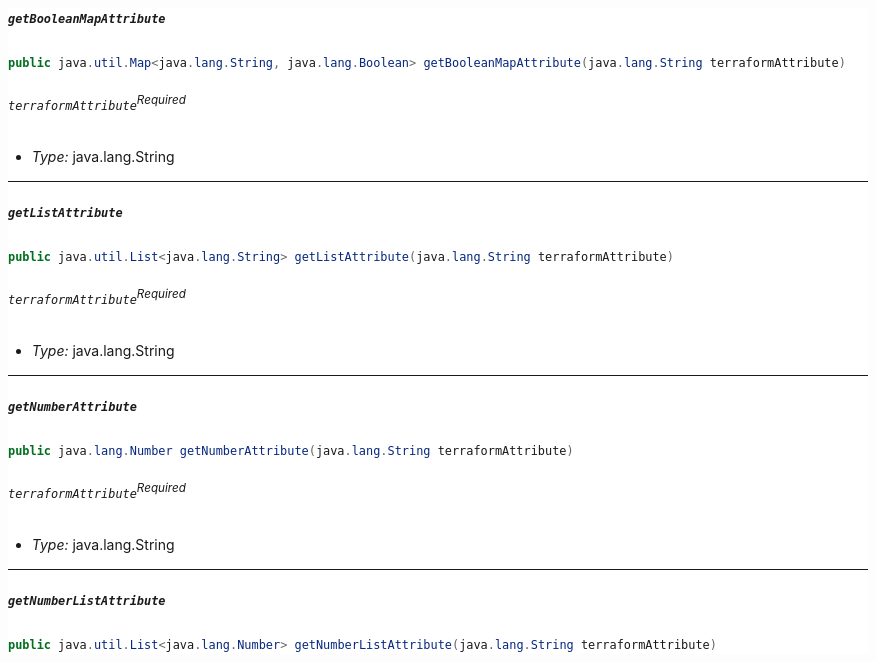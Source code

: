 ##### `getBooleanMapAttribute` <a name="getBooleanMapAttribute" id="@cdktf/provider-spotinst.oceanAksVirtualNodeGroup.OceanAksVirtualNodeGroup.getBooleanMapAttribute"></a>

```java
public java.util.Map<java.lang.String, java.lang.Boolean> getBooleanMapAttribute(java.lang.String terraformAttribute)
```

###### `terraformAttribute`<sup>Required</sup> <a name="terraformAttribute" id="@cdktf/provider-spotinst.oceanAksVirtualNodeGroup.OceanAksVirtualNodeGroup.getBooleanMapAttribute.parameter.terraformAttribute"></a>

- *Type:* java.lang.String

---

##### `getListAttribute` <a name="getListAttribute" id="@cdktf/provider-spotinst.oceanAksVirtualNodeGroup.OceanAksVirtualNodeGroup.getListAttribute"></a>

```java
public java.util.List<java.lang.String> getListAttribute(java.lang.String terraformAttribute)
```

###### `terraformAttribute`<sup>Required</sup> <a name="terraformAttribute" id="@cdktf/provider-spotinst.oceanAksVirtualNodeGroup.OceanAksVirtualNodeGroup.getListAttribute.parameter.terraformAttribute"></a>

- *Type:* java.lang.String

---

##### `getNumberAttribute` <a name="getNumberAttribute" id="@cdktf/provider-spotinst.oceanAksVirtualNodeGroup.OceanAksVirtualNodeGroup.getNumberAttribute"></a>

```java
public java.lang.Number getNumberAttribute(java.lang.String terraformAttribute)
```

###### `terraformAttribute`<sup>Required</sup> <a name="terraformAttribute" id="@cdktf/provider-spotinst.oceanAksVirtualNodeGroup.OceanAksVirtualNodeGroup.getNumberAttribute.parameter.terraformAttribute"></a>

- *Type:* java.lang.String

---

##### `getNumberListAttribute` <a name="getNumberListAttribute" id="@cdktf/provider-spotinst.oceanAksVirtualNodeGroup.OceanAksVirtualNodeGroup.getNumberListAttribute"></a>

```java
public java.util.List<java.lang.Number> getNumberListAttribute(java.lang.String terraformAttribute)
```
